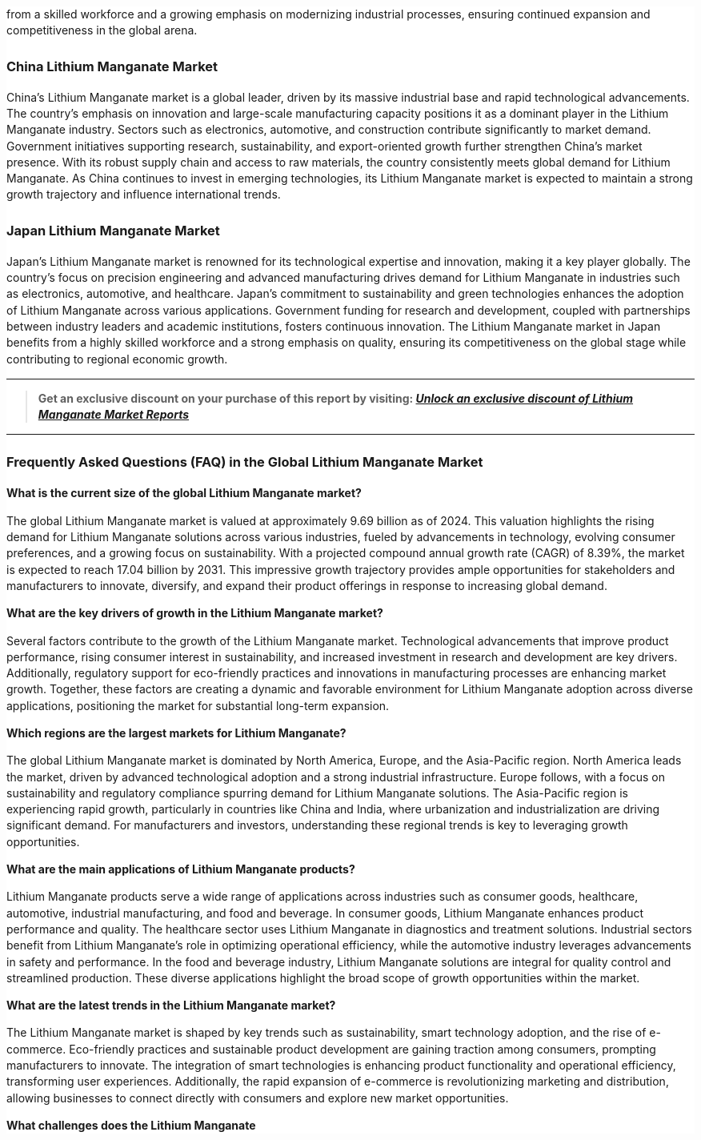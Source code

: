 from a skilled workforce and a growing emphasis on modernizing industrial processes, ensuring continued expansion and competitiveness in the global arena.</p><h3>China Lithium Manganate Market</h3><p>China&rsquo;s Lithium Manganate market is a global leader, driven by its massive industrial base and rapid technological advancements. The country&rsquo;s emphasis on innovation and large-scale manufacturing capacity positions it as a dominant player in the Lithium Manganate industry. Sectors such as electronics, automotive, and construction contribute significantly to market demand. Government initiatives supporting research, sustainability, and export-oriented growth further strengthen China&rsquo;s market presence. With its robust supply chain and access to raw materials, the country consistently meets global demand for Lithium Manganate. As China continues to invest in emerging technologies, its Lithium Manganate market is expected to maintain a strong growth trajectory and influence international trends.</p><h3>Japan Lithium Manganate Market</h3><p>Japan&rsquo;s Lithium Manganate market is renowned for its technological expertise and innovation, making it a key player globally. The country&rsquo;s focus on precision engineering and advanced manufacturing drives demand for Lithium Manganate in industries such as electronics, automotive, and healthcare. Japan&rsquo;s commitment to sustainability and green technologies enhances the adoption of Lithium Manganate across various applications. Government funding for research and development, coupled with partnerships between industry leaders and academic institutions, fosters continuous innovation. The Lithium Manganate market in Japan benefits from a highly skilled workforce and a strong emphasis on quality, ensuring its competitiveness on the global stage while contributing to regional economic growth.</p><hr /><blockquote><p><strong>Get an exclusive discount on your purchase of this report by visiting: <em><a href="://marketresearchpulse.com/ask-for-discount/149082?utm_source=Github&amp;utm_medium=052">Unlock an exclusive discount of Lithium Manganate Market Reports</a></em>&nbsp;</strong></p></blockquote><hr /><h3>Frequently Asked Questions (FAQ) in the Global Lithium Manganate Market</h3><p><strong>What is the current size of the global Lithium Manganate market?</strong></p><p>The global Lithium Manganate market is valued at approximately 9.69 billion as of 2024. This valuation highlights the rising demand for Lithium Manganate solutions across various industries, fueled by advancements in technology, evolving consumer preferences, and a growing focus on sustainability. With a projected compound annual growth rate (CAGR) of 8.39%, the market is expected to reach 17.04 billion by 2031. This impressive growth trajectory provides ample opportunities for stakeholders and manufacturers to innovate, diversify, and expand their product offerings in response to increasing global demand.</p><p><strong>What are the key drivers of growth in the Lithium Manganate market?</strong></p><p>Several factors contribute to the growth of the Lithium Manganate market. Technological advancements that improve product performance, rising consumer interest in sustainability, and increased investment in research and development are key drivers. Additionally, regulatory support for eco-friendly practices and innovations in manufacturing processes are enhancing market growth. Together, these factors are creating a dynamic and favorable environment for Lithium Manganate adoption across diverse applications, positioning the market for substantial long-term expansion.</p><p><strong>Which regions are the largest markets for Lithium Manganate?</strong></p><p>The global Lithium Manganate market is dominated by North America, Europe, and the Asia-Pacific region. North America leads the market, driven by advanced technological adoption and a strong industrial infrastructure. Europe follows, with a focus on sustainability and regulatory compliance spurring demand for Lithium Manganate solutions. The Asia-Pacific region is experiencing rapid growth, particularly in countries like China and India, where urbanization and industrialization are driving significant demand. For manufacturers and investors, understanding these regional trends is key to leveraging growth opportunities.</p><p><strong>What are the main applications of Lithium Manganate products?</strong></p><p>Lithium Manganate products serve a wide range of applications across industries such as consumer goods, healthcare, automotive, industrial manufacturing, and food and beverage. In consumer goods, Lithium Manganate enhances product performance and quality. The healthcare sector uses Lithium Manganate in diagnostics and treatment solutions. Industrial sectors benefit from Lithium Manganate&rsquo;s role in optimizing operational efficiency, while the automotive industry leverages advancements in safety and performance. In the food and beverage industry, Lithium Manganate solutions are integral for quality control and streamlined production. These diverse applications highlight the broad scope of growth opportunities within the market.</p><p><strong>What are the latest trends in the Lithium Manganate market?</strong></p><p>The Lithium Manganate market is shaped by key trends such as sustainability, smart technology adoption, and the rise of e-commerce. Eco-friendly practices and sustainable product development are gaining traction among consumers, prompting manufacturers to innovate. The integration of smart technologies is enhancing product functionality and operational efficiency, transforming user experiences. Additionally, the rapid expansion of e-commerce is revolutionizing marketing and distribution, allowing businesses to connect directly with consumers and explore new market opportunities.</p><p><strong>What challenges does the Lithium Manganate